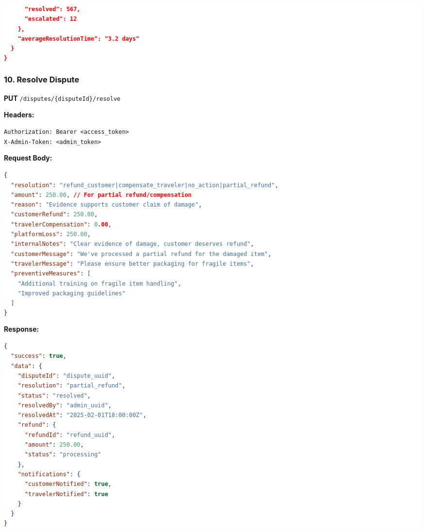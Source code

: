 ```json
      "resolved": 567,
      "escalated": 12
    },
    "averageResolutionTime": "3.2 days"
  }
}
```

### 10. Resolve Dispute

**PUT** `/disputes/{disputeId}/resolve`

**Headers:**
```
Authorization: Bearer <access_token>
X-Admin-Token: <admin_token>
```

**Request Body:**
```json
{
  "resolution": "refund_customer|compensate_traveler|no_action|partial_refund",
  "amount": 250.00, // For partial refund/compensation
  "reason": "Evidence supports customer claim of damage",
  "customerRefund": 250.00,
  "travelerCompensation": 0.00,
  "platformLoss": 250.00,
  "internalNotes": "Clear evidence of damage, customer deserves refund",
  "customerMessage": "We've processed a partial refund for the damaged item",
  "travelerMessage": "Please ensure better packaging for fragile items",
  "preventiveMeasures": [
    "Additional training on fragile item handling",
    "Improved packaging guidelines"
  ]
}
```

**Response:**
```json
{
  "success": true,
  "data": {
    "disputeId": "dispute_uuid",
    "resolution": "partial_refund",
    "status": "resolved",
    "resolvedBy": "admin_uuid",
    "resolvedAt": "2025-02-01T18:00:00Z",
    "refund": {
      "refundId": "refund_uuid",
      "amount": 250.00,
      "status": "processing"
    },
    "notifications": {
      "customerNotified": true,
      "travelerNotified": true
    }
  }
}
```
